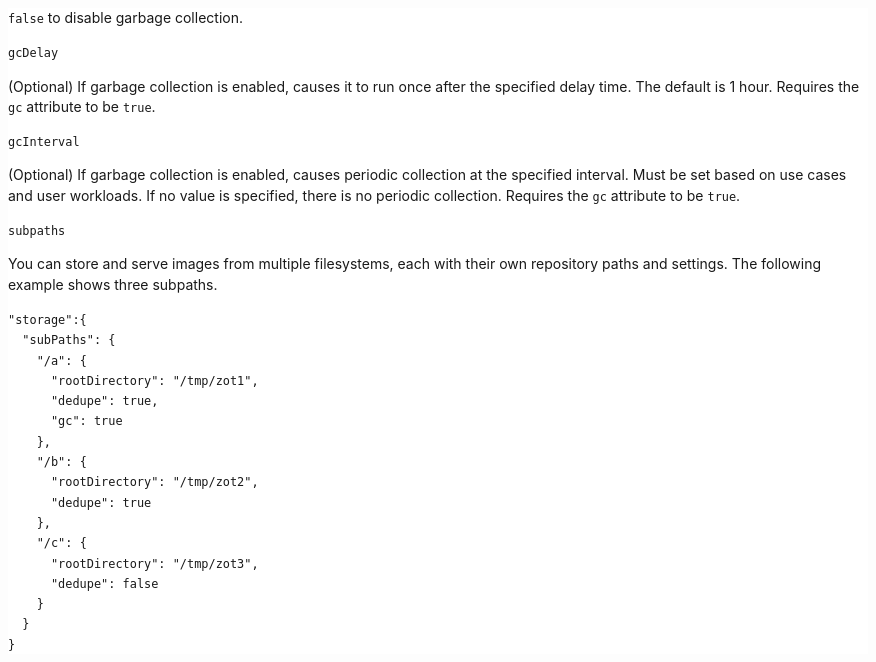 <code>false</code> to disable garbage collection.</p></td>
</tr>
<tr class="odd">
<td style="text-align: left;"><p><code>gcDelay</code></p></td>
<td style="text-align: left;"><p>(Optional) If garbage collection is
enabled, causes it to run once after the specified delay time. The
default is 1 hour. Requires the <code>gc</code> attribute to be
<code>true</code>.</p></td>
</tr>
<tr class="even">
<td style="text-align: left;"><p><code>gcInterval</code></p></td>
<td style="text-align: left;"><p>(Optional) If garbage collection is
enabled, causes periodic collection at the specified interval. Must be
set based on use cases and user workloads. If no value is specified,
there is no periodic collection. Requires the <code>gc</code> attribute
to be <code>true</code>.</p></td>
</tr>
<tr class="odd">
<td style="text-align: left;"><p><code>subpaths</code></p></td>
<td style="text-align: left;"><p>You can store and serve images from
multiple filesystems, each with their own repository paths and settings.
The following example shows three subpaths.</p>
<div class="sourceCode" id="cb1"><pre
class="sourceCode json"><code class="sourceCode json"><span id="cb1-1"><a href="#cb1-1" aria-hidden="true" tabindex="-1"></a><span class="er">&quot;storage&quot;:</span><span class="fu">{</span></span>
<span id="cb1-2"><a href="#cb1-2" aria-hidden="true" tabindex="-1"></a>  <span class="dt">&quot;subPaths&quot;</span><span class="fu">:</span> <span class="fu">{</span></span>
<span id="cb1-3"><a href="#cb1-3" aria-hidden="true" tabindex="-1"></a>    <span class="dt">&quot;/a&quot;</span><span class="fu">:</span> <span class="fu">{</span></span>
<span id="cb1-4"><a href="#cb1-4" aria-hidden="true" tabindex="-1"></a>      <span class="dt">&quot;rootDirectory&quot;</span><span class="fu">:</span> <span class="st">&quot;/tmp/zot1&quot;</span><span class="fu">,</span></span>
<span id="cb1-5"><a href="#cb1-5" aria-hidden="true" tabindex="-1"></a>      <span class="dt">&quot;dedupe&quot;</span><span class="fu">:</span> <span class="kw">true</span><span class="fu">,</span></span>
<span id="cb1-6"><a href="#cb1-6" aria-hidden="true" tabindex="-1"></a>      <span class="dt">&quot;gc&quot;</span><span class="fu">:</span> <span class="kw">true</span></span>
<span id="cb1-7"><a href="#cb1-7" aria-hidden="true" tabindex="-1"></a>    <span class="fu">},</span></span>
<span id="cb1-8"><a href="#cb1-8" aria-hidden="true" tabindex="-1"></a>    <span class="dt">&quot;/b&quot;</span><span class="fu">:</span> <span class="fu">{</span></span>
<span id="cb1-9"><a href="#cb1-9" aria-hidden="true" tabindex="-1"></a>      <span class="dt">&quot;rootDirectory&quot;</span><span class="fu">:</span> <span class="st">&quot;/tmp/zot2&quot;</span><span class="fu">,</span></span>
<span id="cb1-10"><a href="#cb1-10" aria-hidden="true" tabindex="-1"></a>      <span class="dt">&quot;dedupe&quot;</span><span class="fu">:</span> <span class="kw">true</span></span>
<span id="cb1-11"><a href="#cb1-11" aria-hidden="true" tabindex="-1"></a>    <span class="fu">},</span></span>
<span id="cb1-12"><a href="#cb1-12" aria-hidden="true" tabindex="-1"></a>    <span class="dt">&quot;/c&quot;</span><span class="fu">:</span> <span class="fu">{</span></span>
<span id="cb1-13"><a href="#cb1-13" aria-hidden="true" tabindex="-1"></a>      <span class="dt">&quot;rootDirectory&quot;</span><span class="fu">:</span> <span class="st">&quot;/tmp/zot3&quot;</span><span class="fu">,</span></span>
<span id="cb1-14"><a href="#cb1-14" aria-hidden="true" tabindex="-1"></a>      <span class="dt">&quot;dedupe&quot;</span><span class="fu">:</span> <span class="kw">false</span></span>
<span id="cb1-15"><a href="#cb1-15" aria-hidden="true" tabindex="-1"></a>    <span class="fu">}</span></span>
<span id="cb1-16"><a href="#cb1-16" aria-hidden="true" tabindex="-1"></a>  <span class="fu">}</span></span>
<span id="cb1-17"><a href="#cb1-17" aria-hidden="true" tabindex="-1"></a><span class="fu">}</span></span></code></pre></div></td>
</tr>
</tbody>